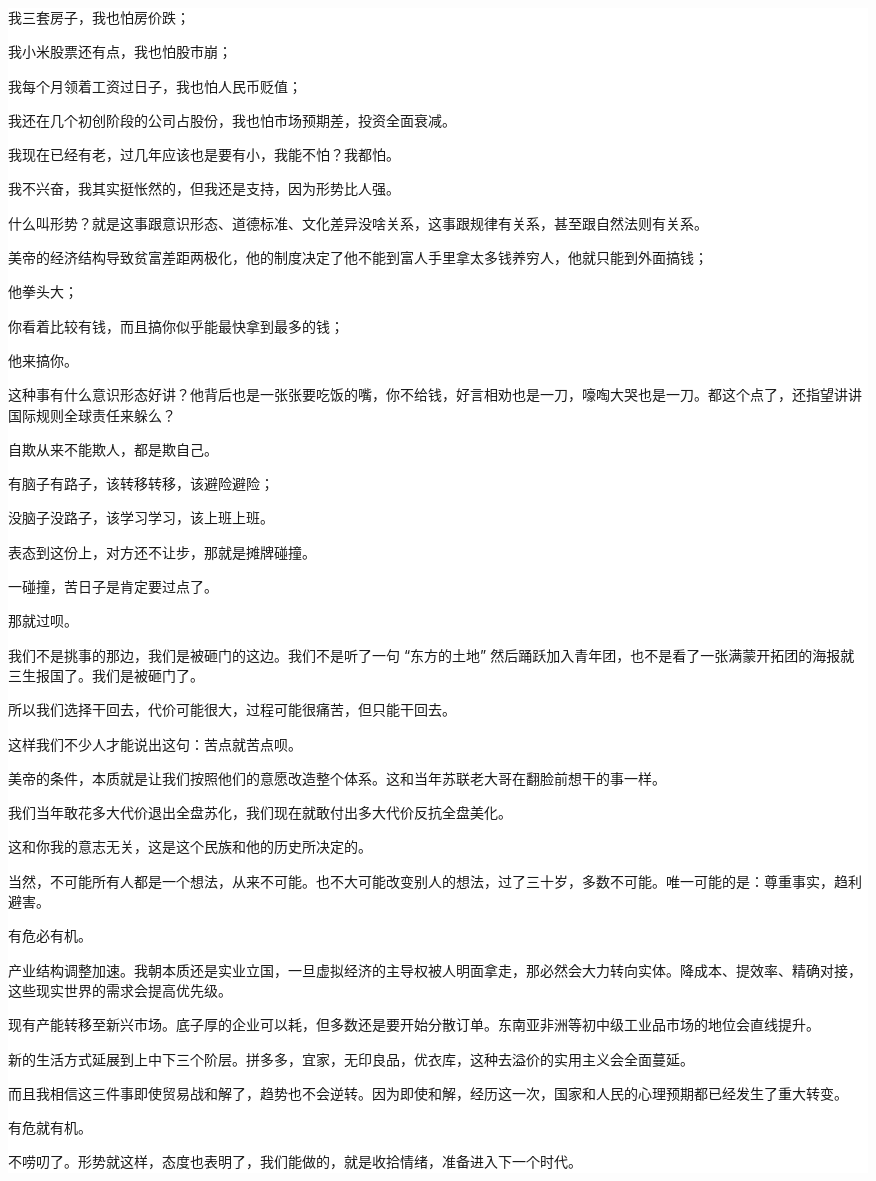 我三套房子，我也怕房价跌；

我小米股票还有点，我也怕股市崩；

我每个月领着工资过日子，我也怕人民币贬值；

我还在几个初创阶段的公司占股份，我也怕市场预期差，投资全面衰减。

我现在已经有老，过几年应该也是要有小，我能不怕？我都怕。

我不兴奋，我其实挺怅然的，但我还是支持，因为形势比人强。

什么叫形势？就是这事跟意识形态、道德标准、文化差异没啥关系，这事跟规律有关系，甚至跟自然法则有关系。

美帝的经济结构导致贫富差距两极化，他的制度决定了他不能到富人手里拿太多钱养穷人，他就只能到外面搞钱；

他拳头大；

你看着比较有钱，而且搞你似乎能最快拿到最多的钱；

他来搞你。

这种事有什么意识形态好讲？他背后也是一张张要吃饭的嘴，你不给钱，好言相劝也是一刀，嚎啕大哭也是一刀。都这个点了，还指望讲讲国际规则全球责任来躲么？

自欺从来不能欺人，都是欺自己。

有脑子有路子，该转移转移，该避险避险；

没脑子没路子，该学习学习，该上班上班。

表态到这份上，对方还不让步，那就是摊牌碰撞。

一碰撞，苦日子是肯定要过点了。

那就过呗。

我们不是挑事的那边，我们是被砸门的这边。我们不是听了一句 “东方的土地” 然后踊跃加入青年团，也不是看了一张满蒙开拓团的海报就三生报国了。我们是被砸门了。

所以我们选择干回去，代价可能很大，过程可能很痛苦，但只能干回去。

这样我们不少人才能说出这句：苦点就苦点呗。

美帝的条件，本质就是让我们按照他们的意愿改造整个体系。这和当年苏联老大哥在翻脸前想干的事一样。

我们当年敢花多大代价退出全盘苏化，我们现在就敢付出多大代价反抗全盘美化。

这和你我的意志无关，这是这个民族和他的历史所决定的。

当然，不可能所有人都是一个想法，从来不可能。也不大可能改变别人的想法，过了三十岁，多数不可能。唯一可能的是：尊重事实，趋利避害。

有危必有机。

产业结构调整加速。我朝本质还是实业立国，一旦虚拟经济的主导权被人明面拿走，那必然会大力转向实体。降成本、提效率、精确对接，这些现实世界的需求会提高优先级。

现有产能转移至新兴市场。底子厚的企业可以耗，但多数还是要开始分散订单。东南亚非洲等初中级工业品市场的地位会直线提升。

新的生活方式延展到上中下三个阶层。拼多多，宜家，无印良品，优衣库，这种去溢价的实用主义会全面蔓延。

而且我相信这三件事即使贸易战和解了，趋势也不会逆转。因为即使和解，经历这一次，国家和人民的心理预期都已经发生了重大转变。

有危就有机。

不唠叨了。形势就这样，态度也表明了，我们能做的，就是收拾情绪，准备进入下一个时代。
    
    
    